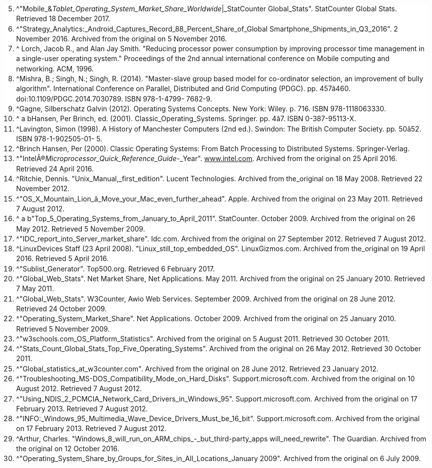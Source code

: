    5. ^"Mobile_&_Tablet_Operating_System_Market_Share_Worldwide_|_StatCounter
      Global_Stats". StatCounter Global Stats. Retrieved 18 December 2017.
   6. ^"Strategy_Analytics:_Android_Captures_Record_88_Percent_Share_of_Global
      Smartphone_Shipments_in_Q3_2016". 2 November 2016. Archived from the
      original on 5 November 2016.
   7. ^ Lorch, Jacob R., and Alan Jay Smith. "Reducing processor power
      consumption by improving processor time management in a single-user
      operating system." Proceedings of the 2nd annual international conference
      on Mobile computing and networking. ACM, 1996.
   8. ^Mishra, B.; Singh, N.; Singh, R. (2014). "Master-slave group based model
      for co-ordinator selection, an improvement of bully algorithm".
      International Conference on Parallel, Distributed and Grid Computing
      (PDGC). pp. 457â460. doi:10.1109/PDGC.2014.7030789. ISBN 978-1-4799-
      7682-9.
   9. ^Gagne, Silberschatz Galvin (2012). Operating Systems Concepts. New York:
      Wiley. p. 716. ISBN 978-1118063330.
  10. ^ a bHansen, Per Brinch, ed. (2001). Classic_Operating_Systems. Springer.
      pp. 4â7. ISBN 0-387-95113-X.
  11. ^Lavington, Simon (1998). A History of Manchester Computers (2nd ed.).
      Swindon: The British Computer Society. pp. 50â52. ISBN 978-1-902505-01-
      5.
  12. ^Brinch Hansen, Per (2000). Classic Operating Systems: From Batch
      Processing to Distributed Systems. Springer-Verlag.
  13. ^"IntelÂ®_Microprocessor_Quick_Reference_Guide_-_Year". www.intel.com.
      Archived from the original on 25 April 2016. Retrieved 24 April 2016.
  14. ^Ritchie, Dennis. "Unix_Manual,_first_edition". Lucent Technologies.
      Archived from the_original on 18 May 2008. Retrieved 22 November 2012.
  15. ^"OS_X_Mountain_Lion_â_Move_your_Mac_even_further_ahead". Apple.
      Archived from the original on 23 May 2011. Retrieved 7 August 2012.
  16. ^ a b"Top_5_Operating_Systems_from_January_to_April_2011". StatCounter.
      October 2009. Archived from the original on 26 May 2012. Retrieved 5
      November 2009.
  17. ^"IDC_report_into_Server_market_share". Idc.com. Archived from the
      original on 27 September 2012. Retrieved 7 August 2012.
  18. ^LinuxDevices Staff (23 April 2008). "Linux_still_top_embedded_OS".
      LinuxGizmos.com. Archived from the_original on 19 April 2016. Retrieved 5
      April 2016.
  19. ^"Sublist_Generator". Top500.org. Retrieved 6 February 2017.
  20. ^"Global_Web_Stats". Net Market Share, Net Applications. May 2011.
      Archived from the original on 25 January 2010. Retrieved 7 May 2011.
  21. ^"Global_Web_Stats". W3Counter, Awio Web Services. September 2009.
      Archived from the original on 28 June 2012. Retrieved 24 October 2009.
  22. ^"Operating_System_Market_Share". Net Applications. October 2009.
      Archived from the original on 25 January 2010. Retrieved 5 November 2009.
  23. ^"w3schools.com_OS_Platform_Statistics". Archived from the original on 5
      August 2011. Retrieved 30 October 2011.
  24. ^"Stats_Count_Global_Stats_Top_Five_Operating_Systems". Archived from the
      original on 26 May 2012. Retrieved 30 October 2011.
  25. ^"Global_statistics_at_w3counter.com". Archived from the original on 28
      June 2012. Retrieved 23 January 2012.
  26. ^"Troubleshooting_MS-DOS_Compatibility_Mode_on_Hard_Disks".
      Support.microsoft.com. Archived from the original on 10 August 2012.
      Retrieved 7 August 2012.
  27. ^"Using_NDIS_2_PCMCIA_Network_Card_Drivers_in_Windows_95".
      Support.microsoft.com. Archived from the original on 17 February 2013.
      Retrieved 7 August 2012.
  28. ^"INFO:_Windows_95_Multimedia_Wave_Device_Drivers_Must_be_16_bit".
      Support.microsoft.com. Archived from the original on 17 February 2013.
      Retrieved 7 August 2012.
  29. ^Arthur, Charles. "Windows_8_will_run_on_ARM_chips_-_but_third-party_apps
      will_need_rewrite". The Guardian. Archived from the original on 12
      October 2016.
  30. ^"Operating_System_Share_by_Groups_for_Sites_in_All_Locations_January
      2009". Archived from the original on 6 July 2009.